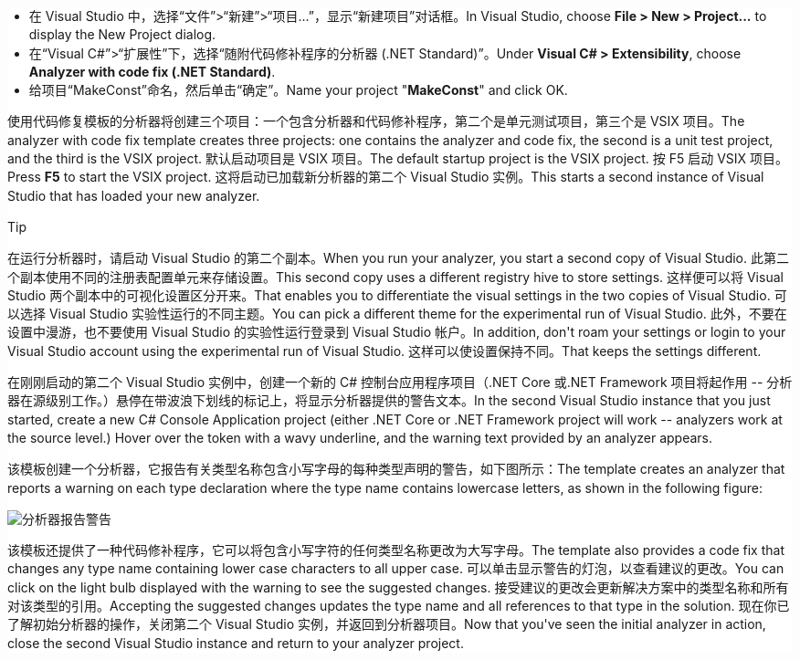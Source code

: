 - <span data-ttu-id="3834b-132">在 Visual Studio 中，选择“文件”>“新建”>“项目...”，显示“新建项目”对话框。</span><span class="sxs-lookup"><span data-stu-id="3834b-132">In Visual Studio, choose **File > New > Project...** to display the New Project dialog.</span></span>
- <span data-ttu-id="3834b-133">在“Visual C#”>“扩展性”下，选择“随附代码修补程序的分析器 (.NET Standard)”。</span><span class="sxs-lookup"><span data-stu-id="3834b-133">Under **Visual C# > Extensibility**, choose **Analyzer with code fix (.NET Standard)**.</span></span>
- <span data-ttu-id="3834b-134">给项目“MakeConst”命名，然后单击“确定”。</span><span class="sxs-lookup"><span data-stu-id="3834b-134">Name your project "**MakeConst**" and click OK.</span></span>

<span data-ttu-id="3834b-135">使用代码修复模板的分析器将创建三个项目：一个包含分析器和代码修补程序，第二个是单元测试项目，第三个是 VSIX 项目。</span><span class="sxs-lookup"><span data-stu-id="3834b-135">The analyzer with code fix template creates three projects: one contains the analyzer and code fix, the second is a unit test project, and the third is the VSIX project.</span></span> <span data-ttu-id="3834b-136">默认启动项目是 VSIX 项目。</span><span class="sxs-lookup"><span data-stu-id="3834b-136">The default startup project is the VSIX project.</span></span> <span data-ttu-id="3834b-137">按 F5 启动 VSIX 项目。</span><span class="sxs-lookup"><span data-stu-id="3834b-137">Press **F5** to start the VSIX project.</span></span> <span data-ttu-id="3834b-138">这将启动已加载新分析器的第二个 Visual Studio 实例。</span><span class="sxs-lookup"><span data-stu-id="3834b-138">This starts a second instance of Visual Studio that has loaded your new analyzer.</span></span>

> [!TIP]
> <span data-ttu-id="3834b-139">在运行分析器时，请启动 Visual Studio 的第二个副本。</span><span class="sxs-lookup"><span data-stu-id="3834b-139">When you run your analyzer, you start a second copy of Visual Studio.</span></span> <span data-ttu-id="3834b-140">此第二个副本使用不同的注册表配置单元来存储设置。</span><span class="sxs-lookup"><span data-stu-id="3834b-140">This second copy uses a different registry hive to store settings.</span></span> <span data-ttu-id="3834b-141">这样便可以将 Visual Studio 两个副本中的可视化设置区分开来。</span><span class="sxs-lookup"><span data-stu-id="3834b-141">That enables you to differentiate the visual settings in the two copies of Visual Studio.</span></span> <span data-ttu-id="3834b-142">可以选择 Visual Studio 实验性运行的不同主题。</span><span class="sxs-lookup"><span data-stu-id="3834b-142">You can pick a different theme for the experimental run of Visual Studio.</span></span> <span data-ttu-id="3834b-143">此外，不要在设置中漫游，也不要使用 Visual Studio 的实验性运行登录到 Visual Studio 帐户。</span><span class="sxs-lookup"><span data-stu-id="3834b-143">In addition, don't roam your settings or login to your Visual Studio account using the experimental run of Visual Studio.</span></span> <span data-ttu-id="3834b-144">这样可以使设置保持不同。</span><span class="sxs-lookup"><span data-stu-id="3834b-144">That keeps the settings different.</span></span>

<span data-ttu-id="3834b-145">在刚刚启动的第二个 Visual Studio 实例中，创建一个新的 C# 控制台应用程序项目（.NET Core 或.NET Framework 项目将起作用 -- 分析器在源级别工作。）悬停在带波浪下划线的标记上，将显示分析器提供的警告文本。</span><span class="sxs-lookup"><span data-stu-id="3834b-145">In the second Visual Studio instance that you just started, create a new C# Console Application project (either .NET Core or .NET Framework project will work -- analyzers work at the source level.) Hover over the token with a wavy underline, and the warning text provided by an analyzer appears.</span></span>

<span data-ttu-id="3834b-146">该模板创建一个分析器，它报告有关类型名称包含小写字母的每种类型声明的警告，如下图所示：</span><span class="sxs-lookup"><span data-stu-id="3834b-146">The template creates an analyzer that reports a warning on each type declaration where the type name contains lowercase letters, as shown in the following figure:</span></span>

![分析器报告警告](media/how-to-write-csharp-analyzer-code-fix/report-warning.png)

<span data-ttu-id="3834b-148">该模板还提供了一种代码修补程序，它可以将包含小写字符的任何类型名称更改为大写字母。</span><span class="sxs-lookup"><span data-stu-id="3834b-148">The template also provides a code fix that changes any type name containing lower case characters to all upper case.</span></span> <span data-ttu-id="3834b-149">可以单击显示警告的灯泡，以查看建议的更改。</span><span class="sxs-lookup"><span data-stu-id="3834b-149">You can click on the light bulb displayed with the warning to see the suggested changes.</span></span> <span data-ttu-id="3834b-150">接受建议的更改会更新解决方案中的类型名称和所有对该类型的引用。</span><span class="sxs-lookup"><span data-stu-id="3834b-150">Accepting the suggested changes updates the type name and all references to that type in the solution.</span></span> <span data-ttu-id="3834b-151">现在你已了解初始分析器的操作，关闭第二个 Visual Studio 实例，并返回到分析器项目。</span><span class="sxs-lookup"><span data-stu-id="3834b-151">Now that you've seen the initial analyzer in action, close the second Visual Studio instance and return to your analyzer project.</span></span>

